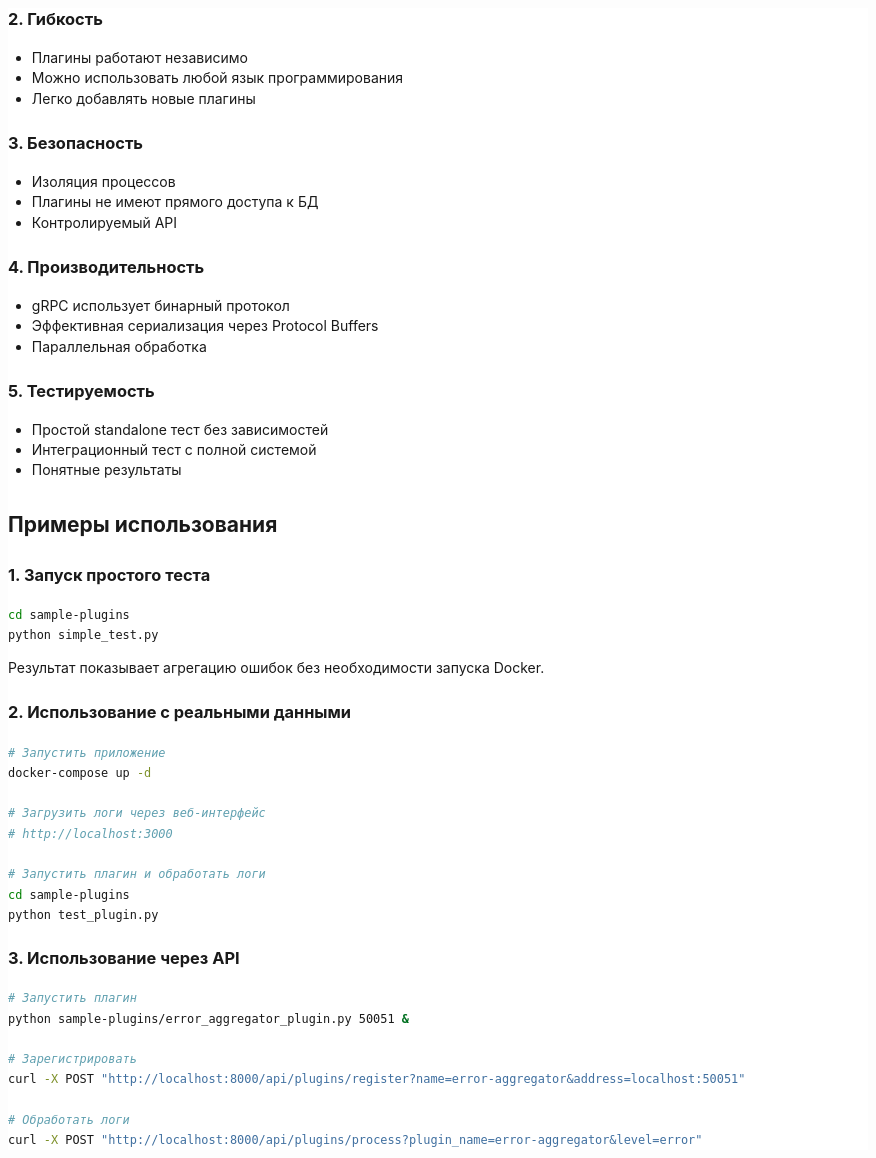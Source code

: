### 2. Гибкость
- Плагины работают независимо
- Можно использовать любой язык программирования
- Легко добавлять новые плагины

### 3. Безопасность
- Изоляция процессов
- Плагины не имеют прямого доступа к БД
- Контролируемый API

### 4. Производительность
- gRPC использует бинарный протокол
- Эффективная сериализация через Protocol Buffers
- Параллельная обработка

### 5. Тестируемость
- Простой standalone тест без зависимостей
- Интеграционный тест с полной системой
- Понятные результаты

## Примеры использования

### 1. Запуск простого теста

```bash
cd sample-plugins
python simple_test.py
```

Результат показывает агрегацию ошибок без необходимости запуска Docker.

### 2. Использование с реальными данными

```bash
# Запустить приложение
docker-compose up -d

# Загрузить логи через веб-интерфейс
# http://localhost:3000

# Запустить плагин и обработать логи
cd sample-plugins
python test_plugin.py
```

### 3. Использование через API

```bash
# Запустить плагин
python sample-plugins/error_aggregator_plugin.py 50051 &

# Зарегистрировать
curl -X POST "http://localhost:8000/api/plugins/register?name=error-aggregator&address=localhost:50051"

# Обработать логи
curl -X POST "http://localhost:8000/api/plugins/process?plugin_name=error-aggregator&level=error"
```
